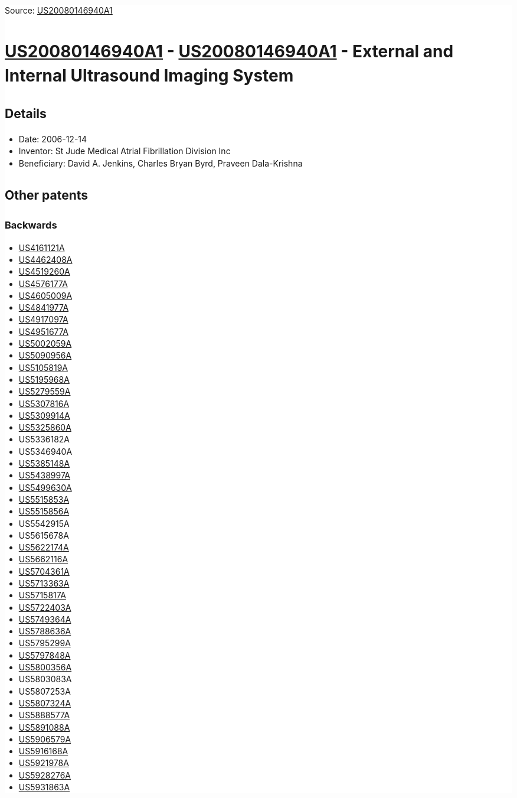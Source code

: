 Source: [US20080146940A1](https://patents.google.com/patent/US20080146940A1)

# [US20080146940A1](US20080146940A1.md) - [US20080146940A1](US20080146940A1.md) - External and Internal Ultrasound Imaging System

## Details

* Date: 2006-12-14
* Inventor: St Jude Medical Atrial Fibrillation Division Inc
* Beneficiary: David A. Jenkins, Charles Bryan Byrd, Praveen Dala-Krishna

## Other patents

### Backwards
 * [US4161121A](US4161121A.md)
 * [US4462408A](US4462408A.md)
 * [US4519260A](US4519260A.md)
 * [US4576177A](US4576177A.md)
 * [US4605009A](US4605009A.md)
 * [US4841977A](US4841977A.md)
 * [US4917097A](US4917097A.md)
 * [US4951677A](US4951677A.md)
 * [US5002059A](US5002059A.md)
 * [US5090956A](US5090956A.md)
 * [US5105819A](US5105819A.md)
 * [US5195968A](US5195968A.md)
 * [US5279559A](US5279559A.md)
 * [US5307816A](US5307816A.md)
 * [US5309914A](US5309914A.md)
 * [US5325860A](US5325860A.md)
 * US5336182A
 * US5346940A
 * [US5385148A](US5385148A.md)
 * [US5438997A](US5438997A.md)
 * [US5499630A](US5499630A.md)
 * [US5515853A](US5515853A.md)
 * [US5515856A](US5515856A.md)
 * US5542915A
 * US5615678A
 * [US5622174A](US5622174A.md)
 * [US5662116A](US5662116A.md)
 * [US5704361A](US5704361A.md)
 * [US5713363A](US5713363A.md)
 * [US5715817A](US5715817A.md)
 * [US5722403A](US5722403A.md)
 * [US5749364A](US5749364A.md)
 * [US5788636A](US5788636A.md)
 * [US5795299A](US5795299A.md)
 * [US5797848A](US5797848A.md)
 * [US5800356A](US5800356A.md)
 * US5803083A
 * US5807253A
 * [US5807324A](US5807324A.md)
 * [US5888577A](US5888577A.md)
 * [US5891088A](US5891088A.md)
 * [US5906579A](US5906579A.md)
 * [US5916168A](US5916168A.md)
 * [US5921978A](US5921978A.md)
 * [US5928276A](US5928276A.md)
 * [US5931863A](US5931863A.md)